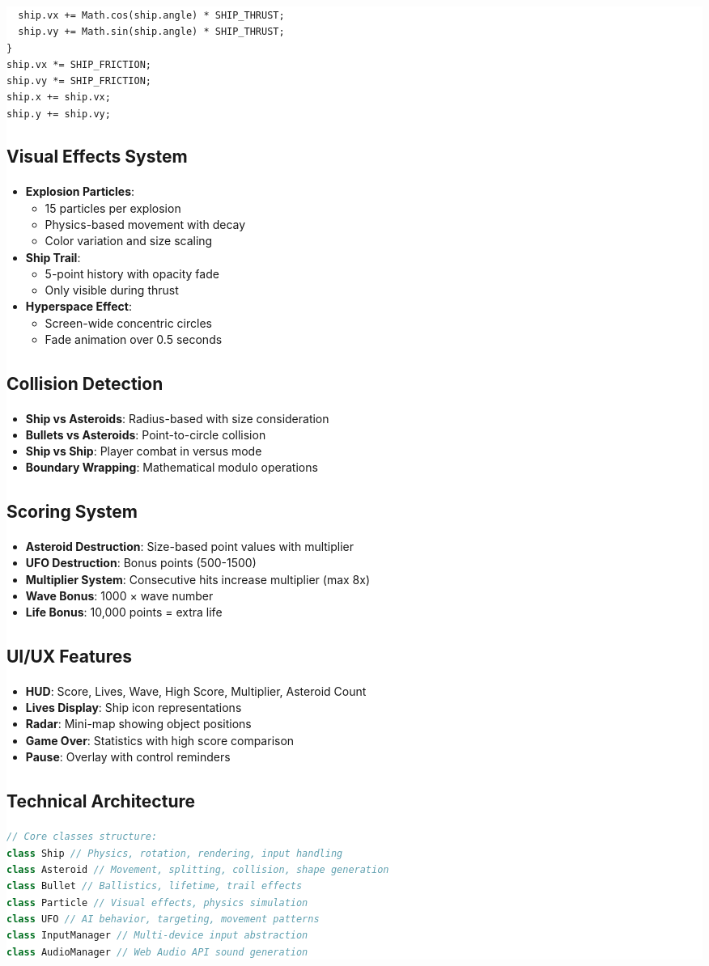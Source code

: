 ```
  ship.vx += Math.cos(ship.angle) * SHIP_THRUST;
  ship.vy += Math.sin(ship.angle) * SHIP_THRUST;
}
ship.vx *= SHIP_FRICTION;
ship.vy *= SHIP_FRICTION;
ship.x += ship.vx;
ship.y += ship.vy;
```

## Visual Effects System
- **Explosion Particles**: 
  - 15 particles per explosion
  - Physics-based movement with decay
  - Color variation and size scaling
- **Ship Trail**:
  - 5-point history with opacity fade
  - Only visible during thrust
- **Hyperspace Effect**:
  - Screen-wide concentric circles
  - Fade animation over 0.5 seconds

## Collision Detection
- **Ship vs Asteroids**: Radius-based with size consideration
- **Bullets vs Asteroids**: Point-to-circle collision
- **Ship vs Ship**: Player combat in versus mode
- **Boundary Wrapping**: Mathematical modulo operations

## Scoring System
- **Asteroid Destruction**: Size-based point values with multiplier
- **UFO Destruction**: Bonus points (500-1500)
- **Multiplier System**: Consecutive hits increase multiplier (max 8x)
- **Wave Bonus**: 1000 × wave number
- **Life Bonus**: 10,000 points = extra life

## UI/UX Features
- **HUD**: Score, Lives, Wave, High Score, Multiplier, Asteroid Count
- **Lives Display**: Ship icon representations
- **Radar**: Mini-map showing object positions
- **Game Over**: Statistics with high score comparison
- **Pause**: Overlay with control reminders

## Technical Architecture
```javascript
// Core classes structure:
class Ship // Physics, rotation, rendering, input handling
class Asteroid // Movement, splitting, collision, shape generation
class Bullet // Ballistics, lifetime, trail effects
class Particle // Visual effects, physics simulation
class UFO // AI behavior, targeting, movement patterns
class InputManager // Multi-device input abstraction
class AudioManager // Web Audio API sound generation
```
